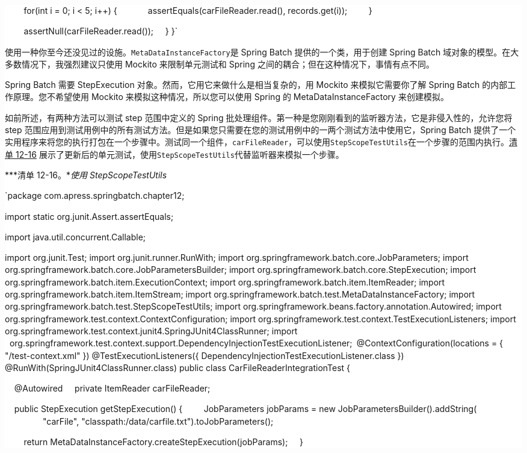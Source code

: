         for(int i = 0; i < 5; i++) {
            assertEquals(carFileReader.read(), records.get(i));
        }

        assertNull(carFileReader.read());
    }
}`

使用一种你至今还没见过的设施。`MetaDataInstanceFactory`是 Spring Batch 提供的一个类，用于创建 Spring Batch 域对象的模型。在大多数情况下，我强烈建议只使用 Mockito 来限制单元测试和 Spring 之间的耦合；但在这种情况下，事情有点不同。

Spring Batch 需要 StepExecution 对象。然而，它用它来做什么是相当复杂的，用 Mockito 来模拟它需要你了解 Spring Batch 的内部工作原理。您不希望使用 Mockito 来模拟这种情况，所以您可以使用 Spring 的 MetaDataInstanceFactory 来创建模拟。

如前所述，有两种方法可以测试 step 范围中定义的 Spring 批处理组件。第一种是您刚刚看到的监听器方法，它是非侵入性的，允许您将 step 范围应用到测试用例中的所有测试方法。但是如果您只需要在您的测试用例中的一两个测试方法中使用它，Spring Batch 提供了一个实用程序来将您的执行打包在一个步骤中。测试同一个组件，`carFileReader`，可以使用`StepScopeTestUtils`在一个步骤的范围内执行。[清单 12-16](#list_12_16) 展示了更新后的单元测试，使用`StepScopeTestUtils`代替监听器来模拟一个步骤。

***清单 12-16。**使用 StepScopeTestUtils*

`package com.apress.springbatch.chapter12;

import static org.junit.Assert.assertEquals;

import java.util.concurrent.Callable;

import org.junit.Test;
import org.junit.runner.RunWith;
import org.springframework.batch.core.JobParameters;
import org.springframework.batch.core.JobParametersBuilder;
import org.springframework.batch.core.StepExecution;
import org.springframework.batch.item.ExecutionContext;
import org.springframework.batch.item.ItemReader;
import org.springframework.batch.item.ItemStream;
import org.springframework.batch.test.MetaDataInstanceFactory;
import org.springframework.batch.test.StepScopeTestUtils;
import org.springframework.beans.factory.annotation.Autowired;
import org.springframework.test.context.ContextConfiguration;
import org.springframework.test.context.TestExecutionListeners;
import org.springframework.test.context.junit4.SpringJUnit4ClassRunner;
import
  org.springframework.test.context.support.DependencyInjectionTestExecutionListener;` `@ContextConfiguration(locations = { "/test-context.xml" })
@TestExecutionListeners({ DependencyInjectionTestExecutionListener.class })
@RunWith(SpringJUnit4ClassRunner.class)
public class CarFileReaderIntegrationTest {

    @Autowired
    private ItemReader<String> carFileReader;

    public StepExecution getStepExecution() {
        JobParameters jobParams = new JobParametersBuilder().addString(
                "carFile", "classpath:/data/carfile.txt").toJobParameters();

        return MetaDataInstanceFactory.createStepExecution(jobParams);
    }
